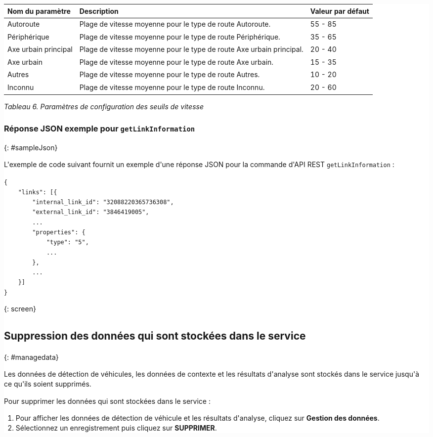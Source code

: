 |Nom du paramètre|Description|Valeur par défaut|
|:--------|:--------|:-------|
|Autoroute|Plage de vitesse moyenne pour le type de route Autoroute.|55 \- 85|
|Périphérique|Plage de vitesse moyenne pour le type de route Périphérique.|35 \- 65|
|Axe urbain principal|Plage de vitesse moyenne pour le type de route Axe urbain principal.|20 \- 40|
|Axe urbain|Plage de vitesse moyenne pour le type de route Axe urbain.|15 \- 35|
|Autres|Plage de vitesse moyenne pour le type de route Autres.|10 \- 20|
|Inconnu|Plage de vitesse moyenne pour le type de route Inconnu.|20 \- 60|
*Tableau 6. Paramètres de configuration des seuils de vitesse*


### Réponse JSON exemple pour `getLinkInformation`
{: #sampleJson}

L'exemple de code suivant fournit un exemple d'une réponse JSON pour la commande d'API REST `getLinkInformation` :

```
{
	"links": [{
		"internal_link_id": "32088220365736308",
		"external_link_id": "3846419005",
		...
		"properties": {
			"type": "5",
			...
		},
		...
	}]
}
```
{: screen}

## Suppression des données qui sont stockées dans le service
{: #managedata}

Les données de détection de véhicules, les données de contexte et les résultats d'analyse sont stockés dans le service jusqu'à ce qu'ils soient supprimés.

Pour supprimer les données qui sont stockées dans le service :

1. Pour afficher les données de détection de véhicule et les résultats d'analyse, cliquez sur **Gestion des données**.
2. Sélectionnez un enregistrement puis cliquez sur **SUPPRIMER**.
